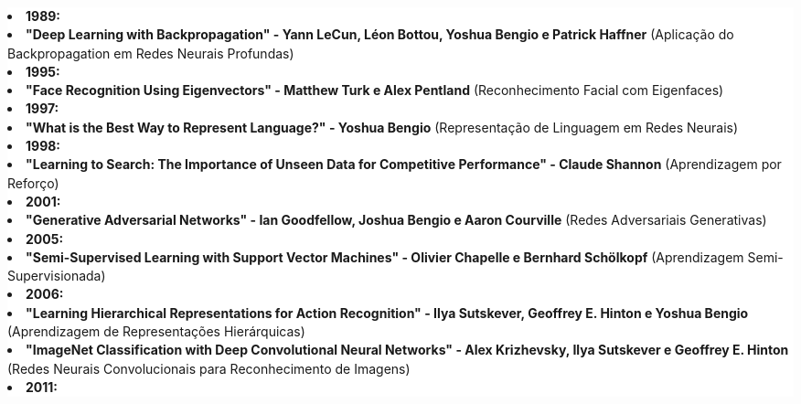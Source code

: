 

<li><strong>1989:</strong></li>



<li><strong>"Deep Learning with Backpropagation" - Yann LeCun, Léon Bottou, Yoshua Bengio e Patrick Haffner</strong> (Aplicação do Backpropagation em Redes Neurais Profundas)</li>



<li><strong>1995:</strong></li>



<li><strong>"Face Recognition Using Eigenvectors" - Matthew Turk e Alex Pentland</strong> (Reconhecimento Facial com Eigenfaces)</li>



<li><strong>1997:</strong></li>



<li><strong>"What is the Best Way to Represent Language?" - Yoshua Bengio</strong> (Representação de Linguagem em Redes Neurais)</li>



<li><strong>1998:</strong></li>



<li><strong>"Learning to Search: The Importance of Unseen Data for Competitive Performance" - Claude Shannon</strong> (Aprendizagem por Reforço)</li>



<li><strong>2001:</strong></li>



<li><strong>"Generative Adversarial Networks" - Ian Goodfellow, Joshua Bengio e Aaron Courville</strong> (Redes Adversariais Generativas)</li>



<li><strong>2005:</strong></li>



<li><strong>"Semi-Supervised Learning with Support Vector Machines" - Olivier Chapelle e Bernhard Schölkopf</strong> (Aprendizagem Semi-Supervisionada)</li>



<li><strong>2006:</strong></li>



<li><strong>"Learning Hierarchical Representations for Action Recognition" - Ilya Sutskever, Geoffrey E. Hinton e Yoshua Bengio</strong> (Aprendizagem de Representações Hierárquicas)</li>



<li><strong>"ImageNet Classification with Deep Convolutional Neural Networks" - Alex Krizhevsky, Ilya Sutskever e Geoffrey E. Hinton</strong> (Redes Neurais Convolucionais para Reconhecimento de Imagens)</li>



<li><strong>2011:</strong></li>

